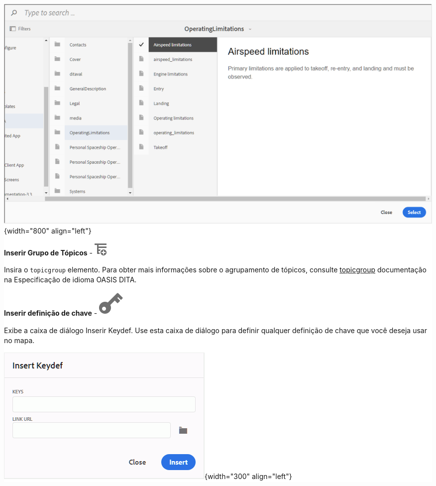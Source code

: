 ![](images/insert-topic-reference-dialog.png){width="800" align="left"}


**Inserir Grupo de Tópicos** - ![](images/insert-topic-group.png)

Insira o `topicgroup` elemento. Para obter mais informações sobre o agrupamento de tópicos, consulte [topicgroup](https://docs.oasis-open.org/dita/v1.0/langspec/topicgroup.html) documentação na Especificação de idioma OASIS DITA.

**Inserir definição de chave** - ![](images/Key_icon.svg)

Exibe a caixa de diálogo Inserir Keydef. Use esta caixa de diálogo para definir qualquer definição de chave que você deseja usar no mapa.

![](images/insert-key-definition-dialog.png){width="300" align="left"}
